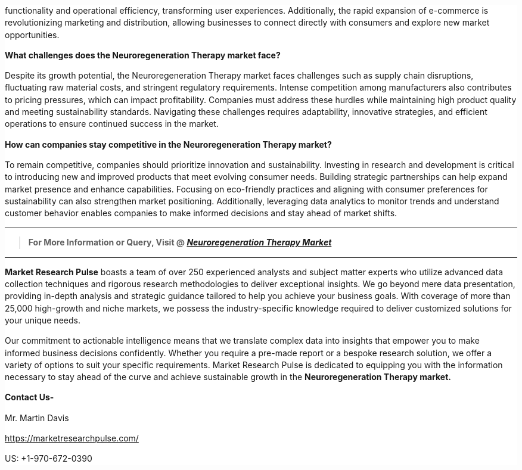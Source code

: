 functionality and operational efficiency, transforming user experiences. Additionally, the rapid expansion of e-commerce is revolutionizing marketing and distribution, allowing businesses to connect directly with consumers and explore new market opportunities.</p><p><strong>What challenges does the Neuroregeneration Therapy market face?</strong></p><p>Despite its growth potential, the Neuroregeneration Therapy market faces challenges such as supply chain disruptions, fluctuating raw material costs, and stringent regulatory requirements. Intense competition among manufacturers also contributes to pricing pressures, which can impact profitability. Companies must address these hurdles while maintaining high product quality and meeting sustainability standards. Navigating these challenges requires adaptability, innovative strategies, and efficient operations to ensure continued success in the market.</p><p><strong>How can companies stay competitive in the Neuroregeneration Therapy market?</strong></p><p>To remain competitive, companies should prioritize innovation and sustainability. Investing in research and development is critical to introducing new and improved products that meet evolving consumer needs. Building strategic partnerships can help expand market presence and enhance capabilities. Focusing on eco-friendly practices and aligning with consumer preferences for sustainability can also strengthen market positioning. Additionally, leveraging data analytics to monitor trends and understand customer behavior enables companies to make informed decisions and stay ahead of market shifts.</p><hr /><blockquote><p><strong>For More Information or Query, Visit @&nbsp;<em><a href="https://marketresearchpulse.com/report/31333/neuroregeneration-therapy-market?utm_source=Linkedin&utm_medium=023">Neuroregeneration Therapy Market</a></em></strong></p></blockquote><hr /><p><strong>Market Research Pulse</strong> boasts a team of over 250 experienced analysts and subject matter experts who utilize advanced data collection techniques and rigorous research methodologies to deliver exceptional insights. We go beyond mere data presentation, providing in-depth analysis and strategic guidance tailored to help you achieve your business goals. With coverage of more than 25,000 high-growth and niche markets, we possess the industry-specific knowledge required to deliver customized solutions for your unique needs.</p><p>Our commitment to actionable intelligence means that we translate complex data into insights that empower you to make informed business decisions confidently. Whether you require a pre-made report or a bespoke research solution, we offer a variety of options to suit your specific requirements. Market Research Pulse is dedicated to equipping you with the information necessary to stay ahead of the curve and achieve sustainable growth in the <strong>Neuroregeneration Therapy market.</strong></p><p><strong>Contact Us-</strong></p><p>Mr. Martin Davis</p><p>https://marketresearchpulse.com/</p><p>US: +1-970-672-0390</p>
